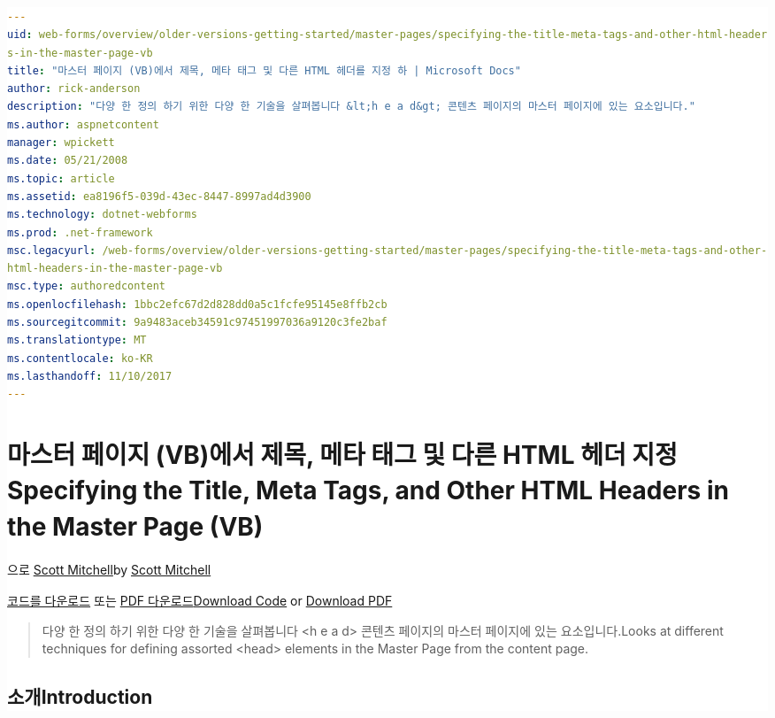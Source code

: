 ```yaml
---
uid: web-forms/overview/older-versions-getting-started/master-pages/specifying-the-title-meta-tags-and-other-html-headers-in-the-master-page-vb
title: "마스터 페이지 (VB)에서 제목, 메타 태그 및 다른 HTML 헤더를 지정 하 | Microsoft Docs"
author: rick-anderson
description: "다양 한 정의 하기 위한 다양 한 기술을 살펴봅니다 &lt;h e a d&gt; 콘텐츠 페이지의 마스터 페이지에 있는 요소입니다."
ms.author: aspnetcontent
manager: wpickett
ms.date: 05/21/2008
ms.topic: article
ms.assetid: ea8196f5-039d-43ec-8447-8997ad4d3900
ms.technology: dotnet-webforms
ms.prod: .net-framework
msc.legacyurl: /web-forms/overview/older-versions-getting-started/master-pages/specifying-the-title-meta-tags-and-other-html-headers-in-the-master-page-vb
msc.type: authoredcontent
ms.openlocfilehash: 1bbc2efc67d2d828dd0a5c1fcfe95145e8ffb2cb
ms.sourcegitcommit: 9a9483aceb34591c97451997036a9120c3fe2baf
ms.translationtype: MT
ms.contentlocale: ko-KR
ms.lasthandoff: 11/10/2017
---
```

<a name="specifying-the-title-meta-tags-and-other-html-headers-in-the-master-page-vb"></a><span data-ttu-id="c664e-103">마스터 페이지 (VB)에서 제목, 메타 태그 및 다른 HTML 헤더 지정</span><span class="sxs-lookup"><span data-stu-id="c664e-103">Specifying the Title, Meta Tags, and Other HTML Headers in the Master Page (VB)</span></span>
====================
<span data-ttu-id="c664e-104">으로 [Scott Mitchell](https://twitter.com/ScottOnWriting)</span><span class="sxs-lookup"><span data-stu-id="c664e-104">by [Scott Mitchell](https://twitter.com/ScottOnWriting)</span></span>

<span data-ttu-id="c664e-105">[코드를 다운로드](http://download.microsoft.com/download/e/e/f/eef369f5-743a-4a52-908f-b6532c4ce0a4/ASPNET_MasterPages_Tutorial_03_VB.zip) 또는 [PDF 다운로드](http://download.microsoft.com/download/8/f/6/8f6349e4-6554-405a-bcd7-9b094ba5089a/ASPNET_MasterPages_Tutorial_03_VB.pdf)</span><span class="sxs-lookup"><span data-stu-id="c664e-105">[Download Code](http://download.microsoft.com/download/e/e/f/eef369f5-743a-4a52-908f-b6532c4ce0a4/ASPNET_MasterPages_Tutorial_03_VB.zip) or [Download PDF](http://download.microsoft.com/download/8/f/6/8f6349e4-6554-405a-bcd7-9b094ba5089a/ASPNET_MasterPages_Tutorial_03_VB.pdf)</span></span>

> <span data-ttu-id="c664e-106">다양 한 정의 하기 위한 다양 한 기술을 살펴봅니다 &lt;h e a d&gt; 콘텐츠 페이지의 마스터 페이지에 있는 요소입니다.</span><span class="sxs-lookup"><span data-stu-id="c664e-106">Looks at different techniques for defining assorted &lt;head&gt; elements in the Master Page from the content page.</span></span>


## <a name="introduction"></a><span data-ttu-id="c664e-107">소개</span><span class="sxs-lookup"><span data-stu-id="c664e-107">Introduction</span></span>
